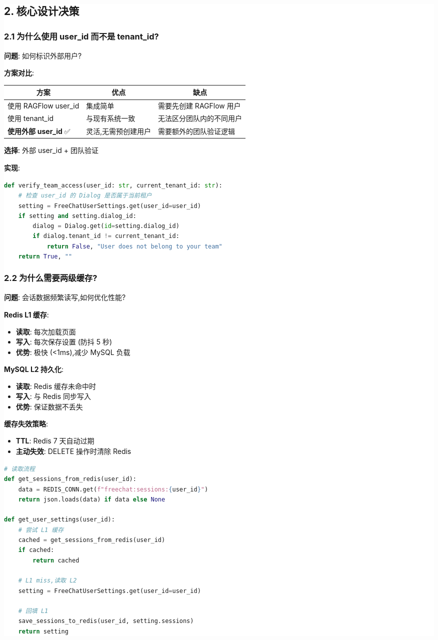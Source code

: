 ## 2. 核心设计决策

### 2.1 为什么使用 user_id 而不是 tenant_id?

**问题**: 如何标识外部用户?

**方案对比**:

| 方案 | 优点 | 缺点 |
|------|------|------|
| 使用 RAGFlow user_id | 集成简单 | 需要先创建 RAGFlow 用户 |
| 使用 tenant_id | 与现有系统一致 | 无法区分团队内的不同用户 |
| **使用外部 user_id** ✅ | 灵活,无需预创建用户 | 需要额外的团队验证逻辑 |

**选择**: 外部 user_id + 团队验证

**实现**:
```python
def verify_team_access(user_id: str, current_tenant_id: str):
    # 检查 user_id 的 Dialog 是否属于当前租户
    setting = FreeChatUserSettings.get(user_id=user_id)
    if setting and setting.dialog_id:
        dialog = Dialog.get(id=setting.dialog_id)
        if dialog.tenant_id != current_tenant_id:
            return False, "User does not belong to your team"
    return True, ""
```

### 2.2 为什么需要两级缓存?

**问题**: 会话数据频繁读写,如何优化性能?

**Redis L1 缓存**:
- **读取**: 每次加载页面
- **写入**: 每次保存设置 (防抖 5 秒)
- **优势**: 极快 (<1ms),减少 MySQL 负载

**MySQL L2 持久化**:
- **读取**: Redis 缓存未命中时
- **写入**: 与 Redis 同步写入
- **优势**: 保证数据不丢失

**缓存失效策略**:
- **TTL**: Redis 7 天自动过期
- **主动失效**: DELETE 操作时清除 Redis

```python
# 读取流程
def get_sessions_from_redis(user_id):
    data = REDIS_CONN.get(f"freechat:sessions:{user_id}")
    return json.loads(data) if data else None

def get_user_settings(user_id):
    # 尝试 L1 缓存
    cached = get_sessions_from_redis(user_id)
    if cached:
        return cached
    
    # L1 miss,读取 L2
    setting = FreeChatUserSettings.get(user_id=user_id)
    
    # 回填 L1
    save_sessions_to_redis(user_id, setting.sessions)
    return setting
```
